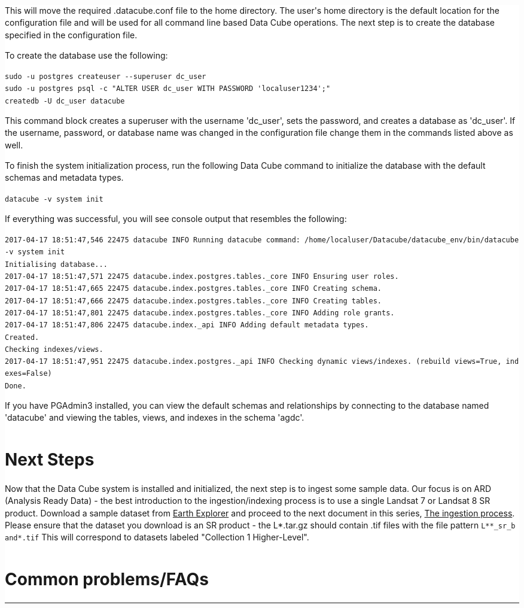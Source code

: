 This will move the required .datacube.conf file to the home directory. The user's home directory is the default location for the configuration file and will be used for all command line based Data Cube operations. The next step is to create the database specified in the configuration file.

To create the database use the following:

```
sudo -u postgres createuser --superuser dc_user
sudo -u postgres psql -c "ALTER USER dc_user WITH PASSWORD 'localuser1234';"
createdb -U dc_user datacube
```

This command block creates a superuser with the username 'dc_user', sets the password, and creates a database as 'dc_user'. If the username, password, or database name was changed in the configuration file change them in the commands listed above as well.

To finish the system initialization process, run the following Data Cube command to initialize the database with the default schemas and metadata types.

```
datacube -v system init
```

If everything was successful, you will see console output that resembles the following:

```
2017-04-17 18:51:47,546 22475 datacube INFO Running datacube command: /home/localuser/Datacube/datacube_env/bin/datacube -v system init
Initialising database...
2017-04-17 18:51:47,571 22475 datacube.index.postgres.tables._core INFO Ensuring user roles.
2017-04-17 18:51:47,665 22475 datacube.index.postgres.tables._core INFO Creating schema.
2017-04-17 18:51:47,666 22475 datacube.index.postgres.tables._core INFO Creating tables.
2017-04-17 18:51:47,801 22475 datacube.index.postgres.tables._core INFO Adding role grants.
2017-04-17 18:51:47,806 22475 datacube.index._api INFO Adding default metadata types.
Created.
Checking indexes/views.
2017-04-17 18:51:47,951 22475 datacube.index.postgres._api INFO Checking dynamic views/indexes. (rebuild views=True, indexes=False)
Done.
```

If you have PGAdmin3 installed, you can view the default schemas and relationships by connecting to the database named 'datacube' and viewing the tables, views, and indexes in the schema 'agdc'.

<a name="next_steps"></a> Next Steps
========  
Now that the Data Cube system is installed and initialized, the next step is to ingest some sample data. Our focus is on ARD (Analysis Ready Data) - the best introduction to the ingestion/indexing process is to use a single Landsat 7 or Landsat 8 SR product. Download a sample dataset from [Earth Explorer](https://earthexplorer.usgs.gov/) and proceed to the next document in this series, [The ingestion process](ingestion.md). Please ensure that the dataset you download is an SR product - the L\*.tar.gz should contain .tif files with the file pattern `L**_sr_band*.tif` This will correspond to datasets labeled "Collection 1 Higher-Level".


<a name="faqs"></a> Common problems/FAQs
========  
----  
